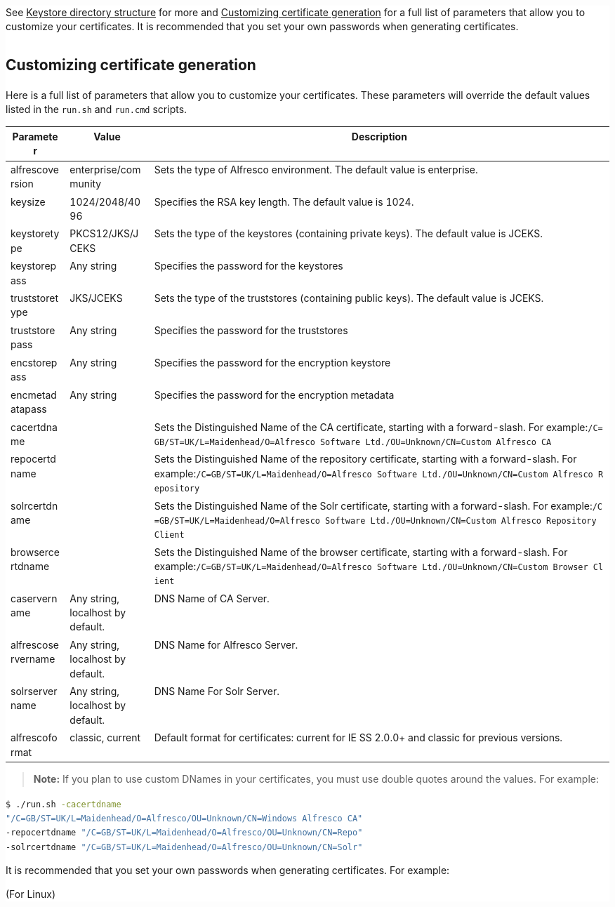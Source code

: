 See [Keystore directory structure](#keystore-directory-structure) for more and [Customizing certificate generation](#customizing-certificate-generation) for a full list of parameters that allow you to customize your certificates. It is recommended that you set your own passwords when generating certificates.

## Customizing certificate generation

Here is a full list of parameters that allow you to customize your certificates. These parameters will override the default values listed in the `run.sh` and `run.cmd` scripts.

|Parameter|Value|Description|
|---------|-----|-----------|
|alfrescoversion|enterprise/community|Sets the type of Alfresco environment. The default value is enterprise.|
|keysize|1024/2048/4096 |Specifies the RSA key length. The default value is 1024.|
|keystoretype|PKCS12/JKS/JCEKS|Sets the type of the keystores (containing private keys). The default value is JCEKS.|
|keystorepass|Any string|Specifies the password for the keystores|
|truststoretype|JKS/JCEKS|Sets the type of the truststores (containing public keys). The default value is JCEKS.|
|truststorepass|Any string|Specifies the password for the truststores|
|encstorepass|Any string|Specifies the password for the encryption keystore|
|encmetadatapass|Any string|Specifies the password for the encryption metadata|
|cacertdname| |Sets the Distinguished Name of the CA certificate, starting with a forward-slash. For example:`/C=GB/ST=UK/L=Maidenhead/O=Alfresco Software Ltd./OU=Unknown/CN=Custom Alfresco CA`|
|repocertdname| |Sets the Distinguished Name of the repository certificate, starting with a forward-slash. For example:`/C=GB/ST=UK/L=Maidenhead/O=Alfresco Software Ltd./OU=Unknown/CN=Custom Alfresco Repository`|
|solrcertdname| |Sets the Distinguished Name of the Solr certificate, starting with a forward-slash. For example:`/C=GB/ST=UK/L=Maidenhead/O=Alfresco Software Ltd./OU=Unknown/CN=Custom Alfresco Repository Client`|
|browsercertdname| |Sets the Distinguished Name of the browser certificate, starting with a forward-slash. For example:`/C=GB/ST=UK/L=Maidenhead/O=Alfresco Software Ltd./OU=Unknown/CN=Custom Browser Client`|
|caservername|Any string, localhost by default.|DNS Name of CA Server.|
|alfrescoservername|Any string, localhost by default.|DNS Name for Alfresco Server.|
|solrservername|Any string, localhost by default.|DNS Name For Solr Server.|
|alfrescoformat|classic, current|Default format for certificates: current for IE SS 2.0.0+ and classic for previous versions.|

> **Note:** If you plan to use custom DNames in your certificates, you must use double quotes around the values. For example:

```bash
$ ./run.sh -cacertdname  
"/C=GB/ST=UK/L=Maidenhead/O=Alfresco/OU=Unknown/CN=Windows Alfresco CA" 
-repocertdname "/C=GB/ST=UK/L=Maidenhead/O=Alfresco/OU=Unknown/CN=Repo" 
-solrcertdname "/C=GB/ST=UK/L=Maidenhead/O=Alfresco/OU=Unknown/CN=Solr"
```

It is recommended that you set your own passwords when generating certificates. For example:

(For Linux)
